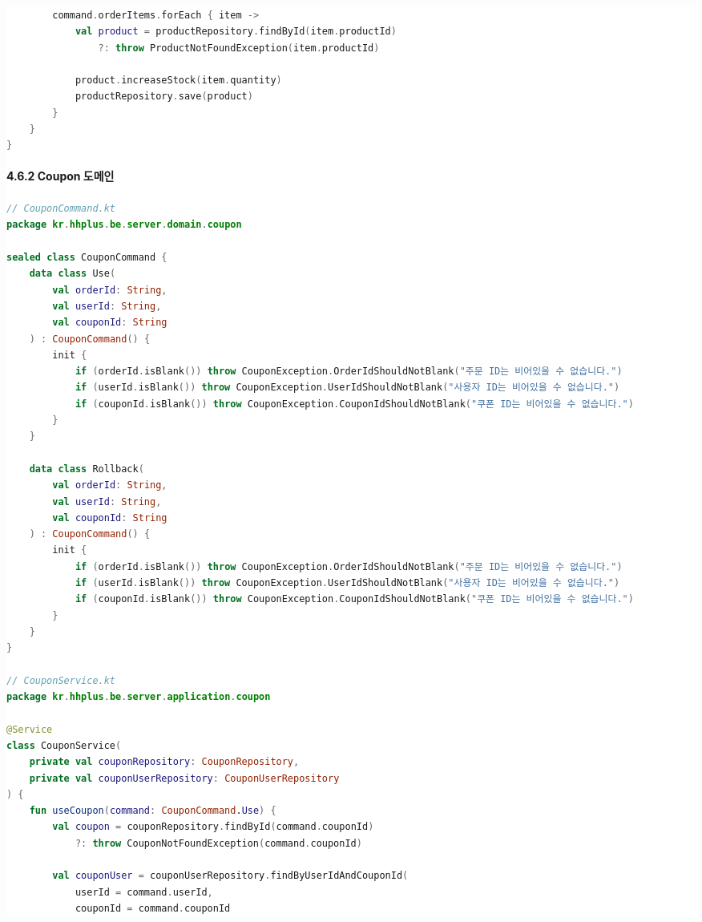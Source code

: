 ```kotlin
        command.orderItems.forEach { item ->
            val product = productRepository.findById(item.productId)
                ?: throw ProductNotFoundException(item.productId)

            product.increaseStock(item.quantity)
            productRepository.save(product)
        }
    }
}
```

#### 4.6.2 Coupon 도메인

```kotlin
// CouponCommand.kt
package kr.hhplus.be.server.domain.coupon

sealed class CouponCommand {
    data class Use(
        val orderId: String,
        val userId: String,
        val couponId: String
    ) : CouponCommand() {
        init {
            if (orderId.isBlank()) throw CouponException.OrderIdShouldNotBlank("주문 ID는 비어있을 수 없습니다.")
            if (userId.isBlank()) throw CouponException.UserIdShouldNotBlank("사용자 ID는 비어있을 수 없습니다.")
            if (couponId.isBlank()) throw CouponException.CouponIdShouldNotBlank("쿠폰 ID는 비어있을 수 없습니다.")
        }
    }

    data class Rollback(
        val orderId: String,
        val userId: String,
        val couponId: String
    ) : CouponCommand() {
        init {
            if (orderId.isBlank()) throw CouponException.OrderIdShouldNotBlank("주문 ID는 비어있을 수 없습니다.")
            if (userId.isBlank()) throw CouponException.UserIdShouldNotBlank("사용자 ID는 비어있을 수 없습니다.")
            if (couponId.isBlank()) throw CouponException.CouponIdShouldNotBlank("쿠폰 ID는 비어있을 수 없습니다.")
        }
    }
}

// CouponService.kt
package kr.hhplus.be.server.application.coupon

@Service
class CouponService(
    private val couponRepository: CouponRepository,
    private val couponUserRepository: CouponUserRepository
) {
    fun useCoupon(command: CouponCommand.Use) {
        val coupon = couponRepository.findById(command.couponId)
            ?: throw CouponNotFoundException(command.couponId)

        val couponUser = couponUserRepository.findByUserIdAndCouponId(
            userId = command.userId,
            couponId = command.couponId
```